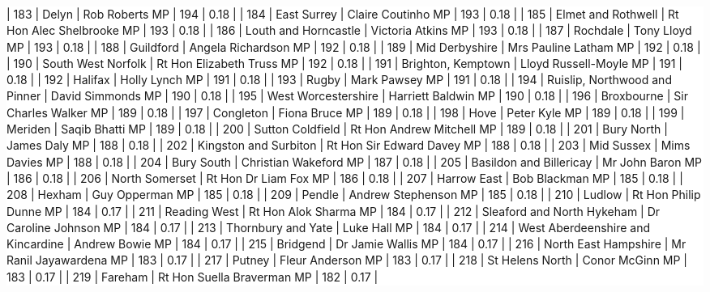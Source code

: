 | 183 | Delyn | Rob Roberts MP | 194 | 0.18 |
| 184 | East Surrey | Claire Coutinho MP | 193 | 0.18 |
| 185 | Elmet and Rothwell | Rt Hon Alec Shelbrooke MP | 193 | 0.18 |
| 186 | Louth and Horncastle | Victoria Atkins MP | 193 | 0.18 |
| 187 | Rochdale | Tony Lloyd MP | 193 | 0.18 |
| 188 | Guildford | Angela Richardson MP | 192 | 0.18 |
| 189 | Mid Derbyshire | Mrs Pauline Latham MP | 192 | 0.18 |
| 190 | South West Norfolk | Rt Hon Elizabeth Truss MP | 192 | 0.18 |
| 191 | Brighton, Kemptown | Lloyd Russell-Moyle MP | 191 | 0.18 |
| 192 | Halifax | Holly Lynch MP | 191 | 0.18 |
| 193 | Rugby | Mark Pawsey MP | 191 | 0.18 |
| 194 | Ruislip, Northwood and Pinner | David Simmonds MP | 190 | 0.18 |
| 195 | West Worcestershire | Harriett Baldwin MP | 190 | 0.18 |
| 196 | Broxbourne | Sir Charles Walker MP | 189 | 0.18 |
| 197 | Congleton | Fiona Bruce MP | 189 | 0.18 |
| 198 | Hove | Peter Kyle MP | 189 | 0.18 |
| 199 | Meriden | Saqib Bhatti MP | 189 | 0.18 |
| 200 | Sutton Coldfield | Rt Hon Andrew Mitchell MP | 189 | 0.18 |
| 201 | Bury North | James Daly MP | 188 | 0.18 |
| 202 | Kingston and Surbiton | Rt Hon Sir Edward Davey MP | 188 | 0.18 |
| 203 | Mid Sussex | Mims Davies MP | 188 | 0.18 |
| 204 | Bury South | Christian Wakeford MP | 187 | 0.18 |
| 205 | Basildon and Billericay | Mr John Baron MP | 186 | 0.18 |
| 206 | North Somerset | Rt Hon Dr Liam Fox MP | 186 | 0.18 |
| 207 | Harrow East | Bob Blackman MP | 185 | 0.18 |
| 208 | Hexham | Guy Opperman MP | 185 | 0.18 |
| 209 | Pendle | Andrew Stephenson MP | 185 | 0.18 |
| 210 | Ludlow | Rt Hon Philip Dunne MP | 184 | 0.17 |
| 211 | Reading West | Rt Hon Alok Sharma MP | 184 | 0.17 |
| 212 | Sleaford and North Hykeham | Dr Caroline Johnson MP | 184 | 0.17 |
| 213 | Thornbury and Yate | Luke Hall MP | 184 | 0.17 |
| 214 | West Aberdeenshire and Kincardine | Andrew Bowie MP | 184 | 0.17 |
| 215 | Bridgend | Dr Jamie Wallis MP | 184 | 0.17 |
| 216 | North East Hampshire | Mr Ranil Jayawardena MP | 183 | 0.17 |
| 217 | Putney | Fleur Anderson MP | 183 | 0.17 |
| 218 | St Helens North | Conor McGinn MP | 183 | 0.17 |
| 219 | Fareham | Rt Hon Suella Braverman MP | 182 | 0.17 |
